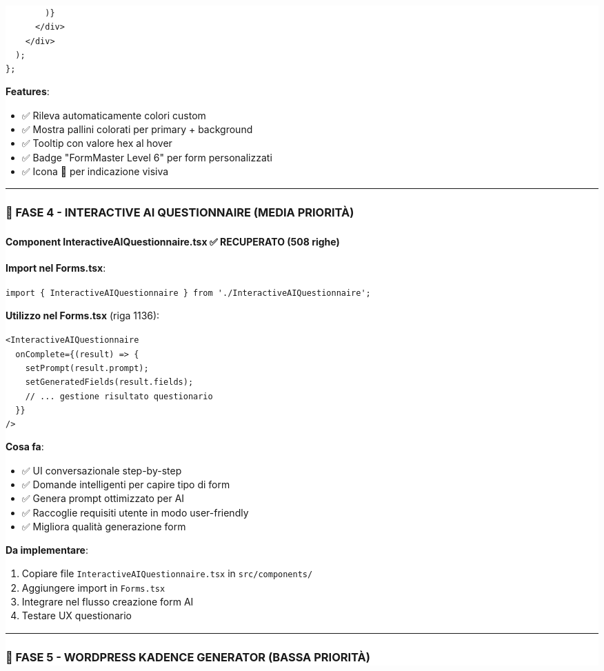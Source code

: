 ```tsx
        )}
      </div>
    </div>
  );
};
```

**Features**:
- ✅ Rileva automaticamente colori custom
- ✅ Mostra pallini colorati per primary + background
- ✅ Tooltip con valore hex al hover
- ✅ Badge "FormMaster Level 6" per form personalizzati
- ✅ Icona 🎨 per indicazione visiva

---

### 🤖 FASE 4 - INTERACTIVE AI QUESTIONNAIRE (MEDIA PRIORITÀ)

#### **Component InteractiveAIQuestionnaire.tsx** ✅ RECUPERATO (508 righe)

**Import nel Forms.tsx**:
```tsx
import { InteractiveAIQuestionnaire } from './InteractiveAIQuestionnaire';
```

**Utilizzo nel Forms.tsx** (riga 1136):
```tsx
<InteractiveAIQuestionnaire
  onComplete={(result) => {
    setPrompt(result.prompt);
    setGeneratedFields(result.fields);
    // ... gestione risultato questionario
  }}
/>
```

**Cosa fa**:
- ✅ UI conversazionale step-by-step
- ✅ Domande intelligenti per capire tipo di form
- ✅ Genera prompt ottimizzato per AI
- ✅ Raccoglie requisiti utente in modo user-friendly
- ✅ Migliora qualità generazione form

**Da implementare**:
1. Copiare file `InteractiveAIQuestionnaire.tsx` in `src/components/`
2. Aggiungere import in `Forms.tsx`
3. Integrare nel flusso creazione form AI
4. Testare UX questionario

---

### 🔧 FASE 5 - WORDPRESS KADENCE GENERATOR (BASSA PRIORITÀ)
